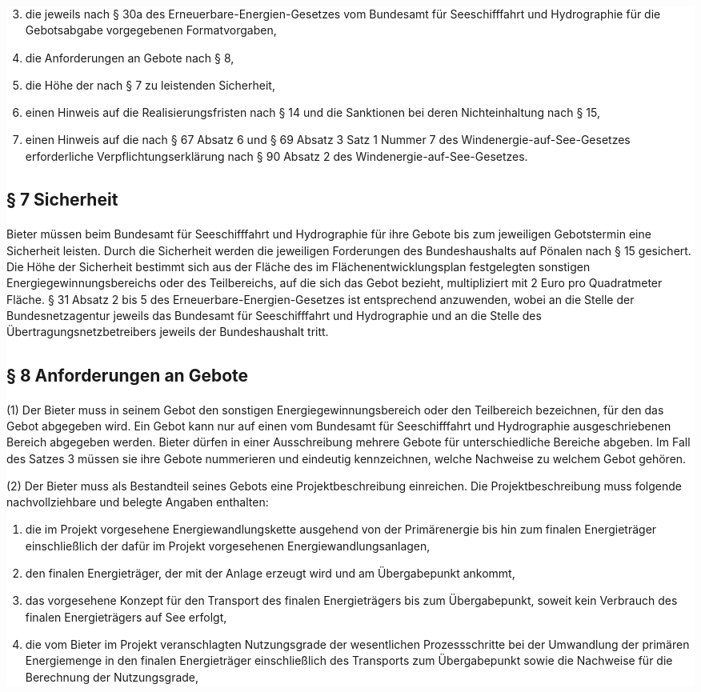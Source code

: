 
3.  die jeweils nach § 30a des Erneuerbare-Energien-Gesetzes vom Bundesamt für Seeschifffahrt und Hydrographie für die Gebotsabgabe vorgegebenen Formatvorgaben,


4.  die Anforderungen an Gebote nach § 8,


5.  die Höhe der nach § 7 zu leistenden Sicherheit,


6.  einen Hinweis auf die Realisierungsfristen nach § 14 und die Sanktionen bei deren Nichteinhaltung nach § 15,


7.  einen Hinweis auf die nach § 67 Absatz 6 und § 69 Absatz 3 Satz 1 Nummer 7 des Windenergie-auf-See-Gesetzes erforderliche Verpflichtungserklärung nach § 90 Absatz 2 des Windenergie-auf-See-Gesetzes.





## § 7 Sicherheit

Bieter müssen beim Bundesamt für Seeschifffahrt und Hydrographie für ihre Gebote bis zum jeweiligen Gebotstermin eine Sicherheit leisten. Durch die Sicherheit werden die jeweiligen Forderungen des Bundeshaushalts auf Pönalen nach § 15 gesichert. Die Höhe der Sicherheit bestimmt sich aus der Fläche des im Flächenentwicklungsplan festgelegten sonstigen Energiegewinnungsbereichs oder des Teilbereichs, auf die sich das Gebot bezieht, multipliziert mit 2 Euro pro Quadratmeter Fläche. § 31 Absatz 2 bis 5 des Erneuerbare-Energien-Gesetzes ist entsprechend anzuwenden, wobei an die Stelle der Bundesnetzagentur jeweils das Bundesamt für Seeschifffahrt und Hydrographie und an die Stelle des Übertragungsnetzbetreibers jeweils der Bundeshaushalt tritt.


## § 8 Anforderungen an Gebote

(1) Der Bieter muss in seinem Gebot den sonstigen Energiegewinnungsbereich oder den Teilbereich bezeichnen, für den das Gebot abgegeben wird. Ein Gebot kann nur auf einen vom Bundesamt für Seeschifffahrt und Hydrographie ausgeschriebenen Bereich abgegeben werden. Bieter dürfen in einer Ausschreibung mehrere Gebote für unterschiedliche Bereiche abgeben. Im Fall des Satzes 3 müssen sie ihre Gebote nummerieren und eindeutig kennzeichnen, welche Nachweise zu welchem Gebot gehören.

(2) Der Bieter muss als Bestandteil seines Gebots eine Projektbeschreibung einreichen. Die Projektbeschreibung muss folgende nachvollziehbare und belegte Angaben enthalten:

1.  die im Projekt vorgesehene Energiewandlungskette ausgehend von der Primärenergie bis hin zum finalen Energieträger einschließlich der dafür im Projekt vorgesehenen Energiewandlungsanlagen,


2.  den finalen Energieträger, der mit der Anlage erzeugt wird und am Übergabepunkt ankommt,


3.  das vorgesehene Konzept für den Transport des finalen Energieträgers bis zum Übergabepunkt, soweit kein Verbrauch des finalen Energieträgers auf See erfolgt,


4.  die vom Bieter im Projekt veranschlagten Nutzungsgrade der wesentlichen Prozessschritte bei der Umwandlung der primären Energiemenge in den finalen Energieträger einschließlich des Transports zum Übergabepunkt sowie die Nachweise für die Berechnung der Nutzungsgrade,
